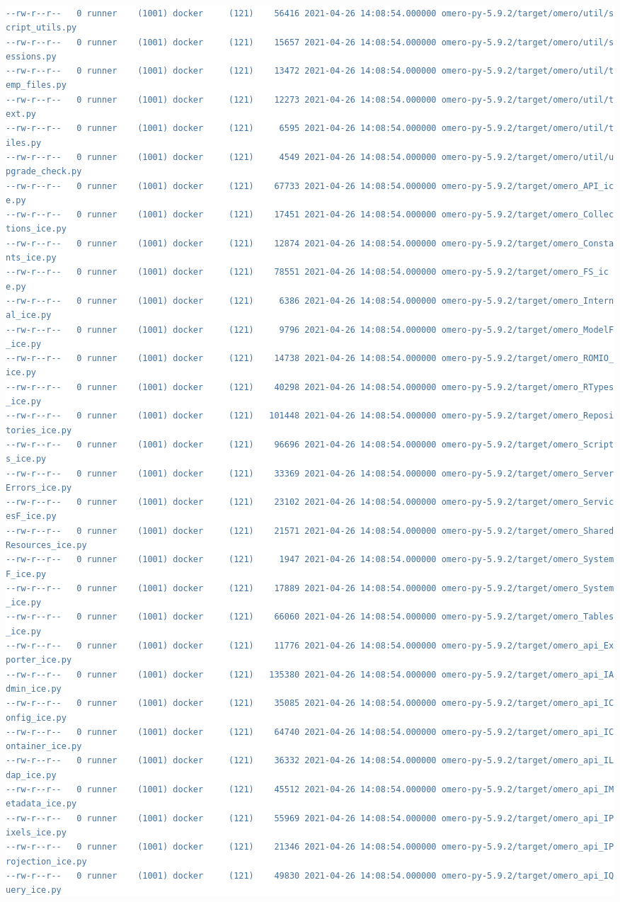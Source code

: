 ```diff
--rw-r--r--   0 runner    (1001) docker     (121)    56416 2021-04-26 14:08:54.000000 omero-py-5.9.2/target/omero/util/script_utils.py
--rw-r--r--   0 runner    (1001) docker     (121)    15657 2021-04-26 14:08:54.000000 omero-py-5.9.2/target/omero/util/sessions.py
--rw-r--r--   0 runner    (1001) docker     (121)    13472 2021-04-26 14:08:54.000000 omero-py-5.9.2/target/omero/util/temp_files.py
--rw-r--r--   0 runner    (1001) docker     (121)    12273 2021-04-26 14:08:54.000000 omero-py-5.9.2/target/omero/util/text.py
--rw-r--r--   0 runner    (1001) docker     (121)     6595 2021-04-26 14:08:54.000000 omero-py-5.9.2/target/omero/util/tiles.py
--rw-r--r--   0 runner    (1001) docker     (121)     4549 2021-04-26 14:08:54.000000 omero-py-5.9.2/target/omero/util/upgrade_check.py
--rw-r--r--   0 runner    (1001) docker     (121)    67733 2021-04-26 14:08:54.000000 omero-py-5.9.2/target/omero_API_ice.py
--rw-r--r--   0 runner    (1001) docker     (121)    17451 2021-04-26 14:08:54.000000 omero-py-5.9.2/target/omero_Collections_ice.py
--rw-r--r--   0 runner    (1001) docker     (121)    12874 2021-04-26 14:08:54.000000 omero-py-5.9.2/target/omero_Constants_ice.py
--rw-r--r--   0 runner    (1001) docker     (121)    78551 2021-04-26 14:08:54.000000 omero-py-5.9.2/target/omero_FS_ice.py
--rw-r--r--   0 runner    (1001) docker     (121)     6386 2021-04-26 14:08:54.000000 omero-py-5.9.2/target/omero_Internal_ice.py
--rw-r--r--   0 runner    (1001) docker     (121)     9796 2021-04-26 14:08:54.000000 omero-py-5.9.2/target/omero_ModelF_ice.py
--rw-r--r--   0 runner    (1001) docker     (121)    14738 2021-04-26 14:08:54.000000 omero-py-5.9.2/target/omero_ROMIO_ice.py
--rw-r--r--   0 runner    (1001) docker     (121)    40298 2021-04-26 14:08:54.000000 omero-py-5.9.2/target/omero_RTypes_ice.py
--rw-r--r--   0 runner    (1001) docker     (121)   101448 2021-04-26 14:08:54.000000 omero-py-5.9.2/target/omero_Repositories_ice.py
--rw-r--r--   0 runner    (1001) docker     (121)    96696 2021-04-26 14:08:54.000000 omero-py-5.9.2/target/omero_Scripts_ice.py
--rw-r--r--   0 runner    (1001) docker     (121)    33369 2021-04-26 14:08:54.000000 omero-py-5.9.2/target/omero_ServerErrors_ice.py
--rw-r--r--   0 runner    (1001) docker     (121)    23102 2021-04-26 14:08:54.000000 omero-py-5.9.2/target/omero_ServicesF_ice.py
--rw-r--r--   0 runner    (1001) docker     (121)    21571 2021-04-26 14:08:54.000000 omero-py-5.9.2/target/omero_SharedResources_ice.py
--rw-r--r--   0 runner    (1001) docker     (121)     1947 2021-04-26 14:08:54.000000 omero-py-5.9.2/target/omero_SystemF_ice.py
--rw-r--r--   0 runner    (1001) docker     (121)    17889 2021-04-26 14:08:54.000000 omero-py-5.9.2/target/omero_System_ice.py
--rw-r--r--   0 runner    (1001) docker     (121)    66060 2021-04-26 14:08:54.000000 omero-py-5.9.2/target/omero_Tables_ice.py
--rw-r--r--   0 runner    (1001) docker     (121)    11776 2021-04-26 14:08:54.000000 omero-py-5.9.2/target/omero_api_Exporter_ice.py
--rw-r--r--   0 runner    (1001) docker     (121)   135380 2021-04-26 14:08:54.000000 omero-py-5.9.2/target/omero_api_IAdmin_ice.py
--rw-r--r--   0 runner    (1001) docker     (121)    35085 2021-04-26 14:08:54.000000 omero-py-5.9.2/target/omero_api_IConfig_ice.py
--rw-r--r--   0 runner    (1001) docker     (121)    64740 2021-04-26 14:08:54.000000 omero-py-5.9.2/target/omero_api_IContainer_ice.py
--rw-r--r--   0 runner    (1001) docker     (121)    36332 2021-04-26 14:08:54.000000 omero-py-5.9.2/target/omero_api_ILdap_ice.py
--rw-r--r--   0 runner    (1001) docker     (121)    45512 2021-04-26 14:08:54.000000 omero-py-5.9.2/target/omero_api_IMetadata_ice.py
--rw-r--r--   0 runner    (1001) docker     (121)    55969 2021-04-26 14:08:54.000000 omero-py-5.9.2/target/omero_api_IPixels_ice.py
--rw-r--r--   0 runner    (1001) docker     (121)    21346 2021-04-26 14:08:54.000000 omero-py-5.9.2/target/omero_api_IProjection_ice.py
--rw-r--r--   0 runner    (1001) docker     (121)    49830 2021-04-26 14:08:54.000000 omero-py-5.9.2/target/omero_api_IQuery_ice.py
```